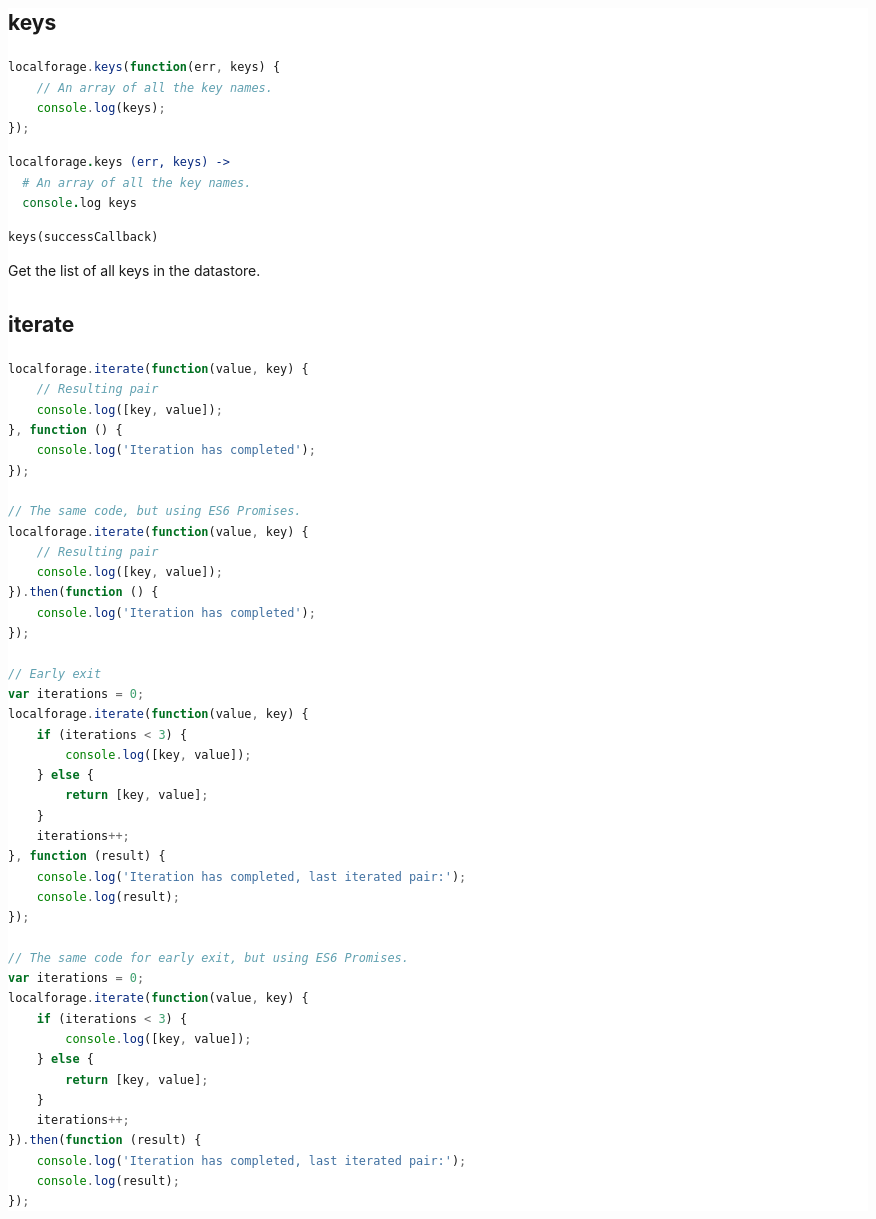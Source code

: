 ## keys

```javascript
localforage.keys(function(err, keys) {
    // An array of all the key names.
    console.log(keys);
});
```

```coffeescript
localforage.keys (err, keys) ->
  # An array of all the key names.
  console.log keys
```

`keys(successCallback)`

Get the list of all keys in the datastore.

## iterate

```javascript
localforage.iterate(function(value, key) {
    // Resulting pair
    console.log([key, value]);
}, function () {
    console.log('Iteration has completed');
});

// The same code, but using ES6 Promises.
localforage.iterate(function(value, key) {
    // Resulting pair
    console.log([key, value]);
}).then(function () {
    console.log('Iteration has completed');
});

// Early exit
var iterations = 0;
localforage.iterate(function(value, key) {
    if (iterations < 3) {
        console.log([key, value]);
    } else {
        return [key, value];
    }
    iterations++;
}, function (result) {
    console.log('Iteration has completed, last iterated pair:');
    console.log(result);
});

// The same code for early exit, but using ES6 Promises.
var iterations = 0;
localforage.iterate(function(value, key) {
    if (iterations < 3) {
        console.log([key, value]);
    } else {
        return [key, value];
    }
    iterations++;
}).then(function (result) {
    console.log('Iteration has completed, last iterated pair:');
    console.log(result);
});
```


[download]: https://mozilla.github.io/localForage/localforage.min.js
[ES6 Promises API]: https://developer.mozilla.org/docs/Web/JavaScript/Reference/Global_Objects/Promise
[default drivers]: https://github.com/mozilla/localForage/tree/master/src/drivers